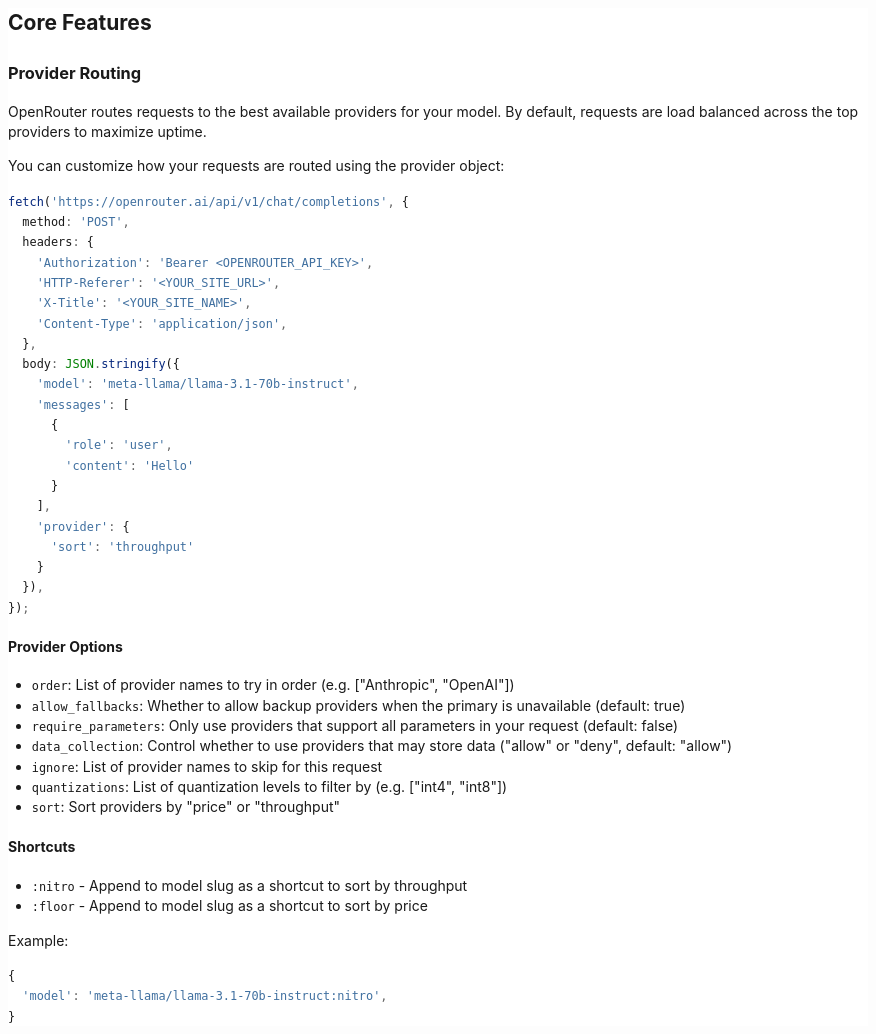 ## Core Features

### Provider Routing

OpenRouter routes requests to the best available providers for your model. By default, requests are load balanced across the top providers to maximize uptime.

You can customize how your requests are routed using the provider object:

```typescript
fetch('https://openrouter.ai/api/v1/chat/completions', {
  method: 'POST',
  headers: {
    'Authorization': 'Bearer <OPENROUTER_API_KEY>',
    'HTTP-Referer': '<YOUR_SITE_URL>',
    'X-Title': '<YOUR_SITE_NAME>',
    'Content-Type': 'application/json',
  },
  body: JSON.stringify({
    'model': 'meta-llama/llama-3.1-70b-instruct',
    'messages': [
      {
        'role': 'user',
        'content': 'Hello'
      }
    ],
    'provider': {
      'sort': 'throughput'
    }
  }),
});
```

#### Provider Options

- `order`: List of provider names to try in order (e.g. ["Anthropic", "OpenAI"])
- `allow_fallbacks`: Whether to allow backup providers when the primary is unavailable (default: true)
- `require_parameters`: Only use providers that support all parameters in your request (default: false)
- `data_collection`: Control whether to use providers that may store data ("allow" or "deny", default: "allow")
- `ignore`: List of provider names to skip for this request
- `quantizations`: List of quantization levels to filter by (e.g. ["int4", "int8"])
- `sort`: Sort providers by "price" or "throughput"

#### Shortcuts

- `:nitro` - Append to model slug as a shortcut to sort by throughput
- `:floor` - Append to model slug as a shortcut to sort by price

Example:
```typescript
{
  'model': 'meta-llama/llama-3.1-70b-instruct:nitro',
}
```

